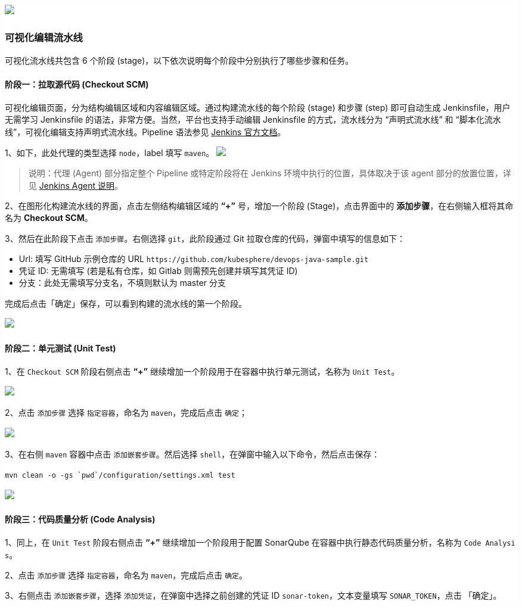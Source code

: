 
![](https://pek3b.qingstor.com/kubesphere-docs/png/20190514115433.png)

### 可视化编辑流水线

可视化流水线共包含 6 个阶段 (stage)，以下依次说明每个阶段中分别执行了哪些步骤和任务。

#### 阶段一：拉取源代码 (Checkout SCM)

可视化编辑页面，分为结构编辑区域和内容编辑区域。通过构建流水线的每个阶段 (stage) 和步骤 (step) 即可自动生成 Jenkinsfile，用户无需学习 Jenkinsfile 的语法，非常方便。当然，平台也支持手动编辑 Jenkinsfile 的方式，流水线分为 “声明式流水线” 和 “脚本化流水线”，可视化编辑支持声明式流水线。Pipeline 语法参见 [Jenkins 官方文档](https://jenkins.io/doc/book/pipeline/syntax/)。

1、如下，此处代理的类型选择 `node`，label 填写 `maven`。
![](https://pek3b.qingstor.com/kubesphere-docs/png/20190514132128.png)
> 说明：代理 (Agent) 部分指定整个 Pipeline 或特定阶段将在 Jenkins 环境中执行的位置，具体取决于该 agent 部分的放置位置，详见 [Jenkins Agent 说明](../../devops/jenkins-agent)。

2、在图形化构建流水线的界面，点击左侧结构编辑区域的 **“+”** 号，增加一个阶段 (Stage)，点击界面中的 **添加步骤**，在右侧输入框将其命名为 **Checkout SCM**。


3、然后在此阶段下点击 `添加步骤`。右侧选择 `git`，此阶段通过 Git 拉取仓库的代码，弹窗中填写的信息如下：

 - Url: 填写 GitHub 示例仓库的 URL `https://github.com/kubesphere/devops-java-sample.git`
 - 凭证 ID: 无需填写 (若是私有仓库，如 Gitlab 则需预先创建并填写其凭证 ID)
 - 分支：此处无需填写分支名，不填则默认为 master 分支


 完成后点击「确定」保存，可以看到构建的流水线的第一个阶段。

 ![](https://pek3b.qingstor.com/kubesphere-docs/png/20190514132948.png)

#### 阶段二：单元测试 (Unit Test)

1、在 `Checkout SCM` 阶段右侧点击 **“+”** 继续增加一个阶段用于在容器中执行单元测试，名称为 `Unit Test`。

![](https://pek3b.qingstor.com/kubesphere-docs/png/20190514133941.png)

2、点击 `添加步骤` 选择 `指定容器`，命名为 `maven`，完成后点击 `确定`；

![](https://pek3b.qingstor.com/kubesphere-docs/png/20190514134044.png)

3、在右侧 `maven` 容器中点击 `添加嵌套步骤`。然后选择 `shell`，在弹窗中输入以下命令，然后点击保存：

```shell
mvn clean -o -gs `pwd`/configuration/settings.xml test
```

![](https://pek3b.qingstor.com/kubesphere-docs/png/20190514134203.png)

#### 阶段三：代码质量分析 (Code Analysis)

1、同上，在 `Unit Test` 阶段右侧点击 **“+”** 继续增加一个阶段用于配置 SonarQube 在容器中执行静态代码质量分析，名称为 `Code Analysis`。

2、点击 `添加步骤` 选择 `指定容器`，命名为 `maven`，完成后点击 `确定`。

3、右侧点击 `添加嵌套步骤`，选择 `添加凭证`，在弹窗中选择之前创建的凭证 ID `sonar-token`，文本变量填写 `SONAR_TOKEN`，点击 「确定」。
